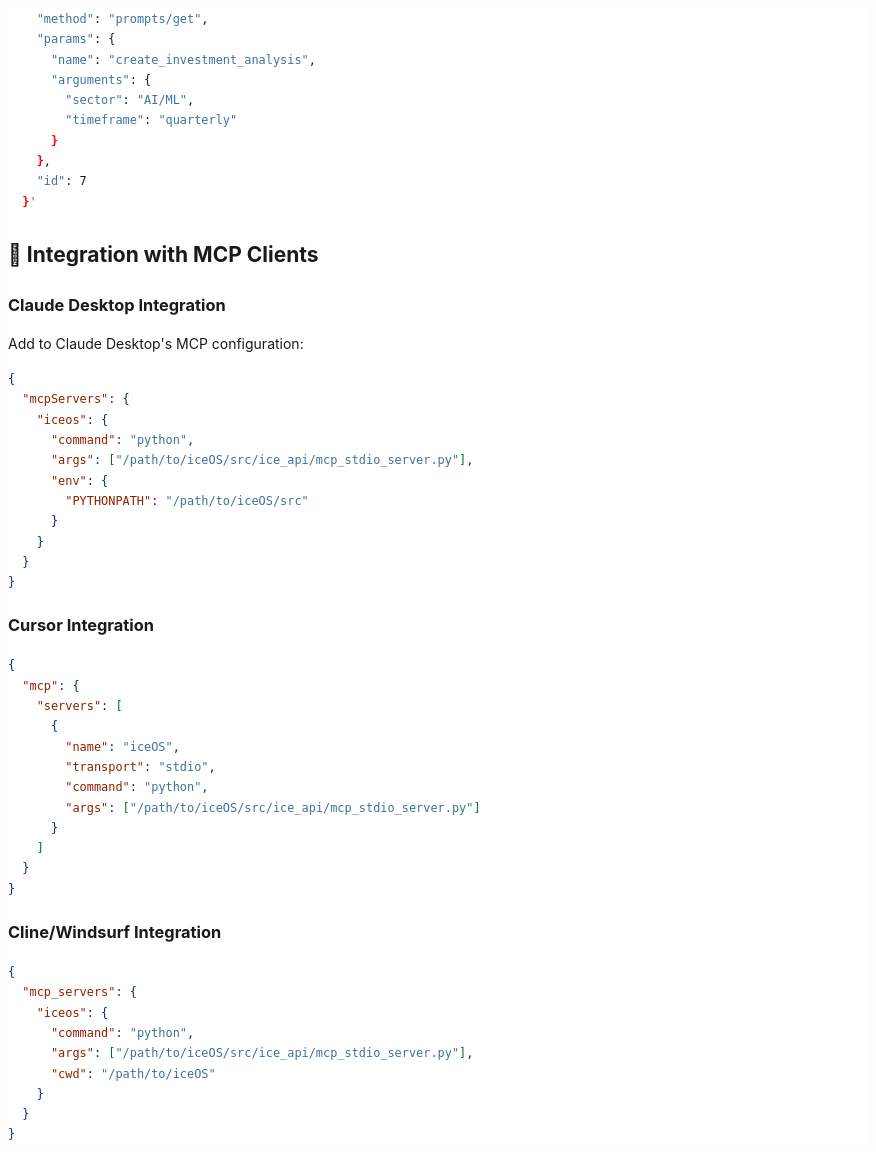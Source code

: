 ```bash
    "method": "prompts/get",
    "params": {
      "name": "create_investment_analysis",
      "arguments": {
        "sector": "AI/ML",
        "timeframe": "quarterly"
      }
    },
    "id": 7
  }'
```

## 🔗 **Integration with MCP Clients**

### **Claude Desktop Integration**
Add to Claude Desktop's MCP configuration:

```json
{
  "mcpServers": {
    "iceos": {
      "command": "python",
      "args": ["/path/to/iceOS/src/ice_api/mcp_stdio_server.py"],
      "env": {
        "PYTHONPATH": "/path/to/iceOS/src"
      }
    }
  }
}
```

### **Cursor Integration**
```json
{
  "mcp": {
    "servers": [
      {
        "name": "iceOS",
        "transport": "stdio",
        "command": "python",
        "args": ["/path/to/iceOS/src/ice_api/mcp_stdio_server.py"]
      }
    ]
  }
}
```

### **Cline/Windsurf Integration**
```json
{
  "mcp_servers": {
    "iceos": {
      "command": "python",
      "args": ["/path/to/iceOS/src/ice_api/mcp_stdio_server.py"],
      "cwd": "/path/to/iceOS"
    }
  }
}
```
